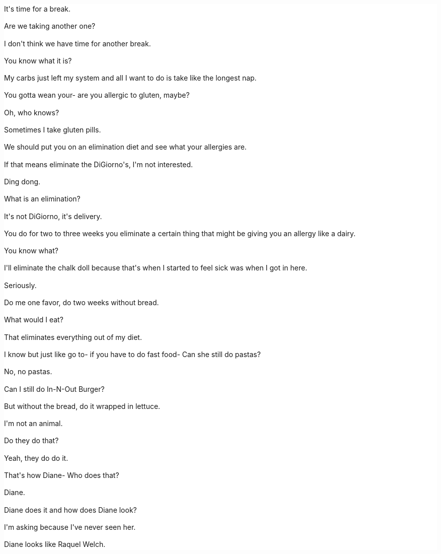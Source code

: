 It's time for a break.

Are we taking another one?

I don't think we have time for another break.

You know what it is?

My carbs just left my system and all I want to do is take like the longest nap.

You gotta wean your- are you allergic to gluten, maybe?

Oh, who knows?

Sometimes I take gluten pills.

We should put you on an elimination diet and see what your allergies are.

If that means eliminate the DiGiorno's, I'm not interested.

Ding dong.

What is an elimination?

It's not DiGiorno, it's delivery.

You do for two to three weeks you eliminate a certain thing that might be giving you an allergy like a dairy.

You know what?

I'll eliminate the chalk doll because that's when I started to feel sick was when I got in here.

Seriously.

Do me one favor, do two weeks without bread.

What would I eat?

That eliminates everything out of my diet.

I know but just like go to- if you have to do fast food- Can she still do pastas?

No, no pastas.

Can I still do In-N-Out Burger?

But without the bread, do it wrapped in lettuce.

I'm not an animal.

Do they do that?

Yeah, they do do it.

That's how Diane- Who does that?

Diane.

Diane does it and how does Diane look?

I'm asking because I've never seen her.

Diane looks like Raquel Welch.
